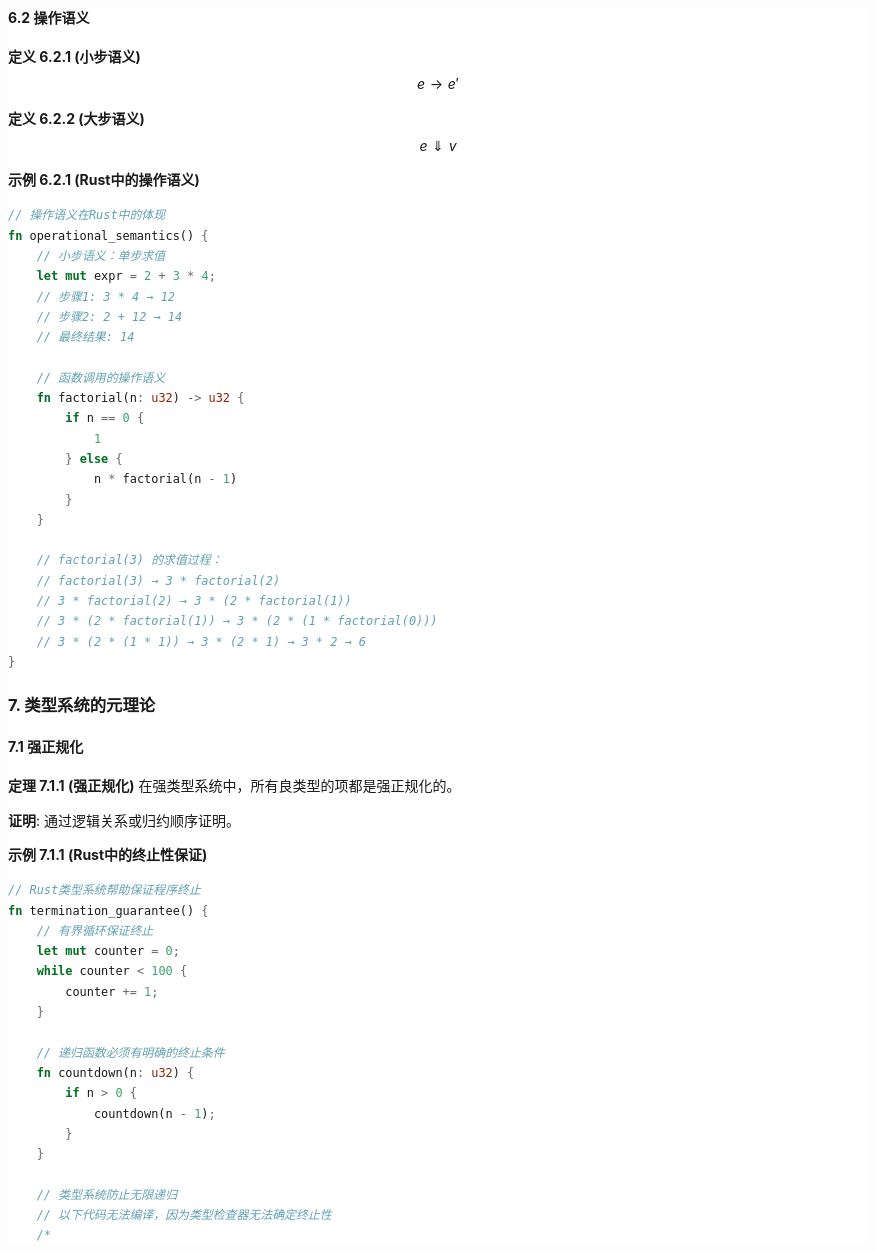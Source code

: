 #### 6.2 操作语义

**定义 6.2.1 (小步语义)**
$$e \rightarrow e'$$

**定义 6.2.2 (大步语义)**
$$e \Downarrow v$$

**示例 6.2.1 (Rust中的操作语义)**

```rust
// 操作语义在Rust中的体现
fn operational_semantics() {
    // 小步语义：单步求值
    let mut expr = 2 + 3 * 4;
    // 步骤1: 3 * 4 → 12
    // 步骤2: 2 + 12 → 14
    // 最终结果: 14
    
    // 函数调用的操作语义
    fn factorial(n: u32) -> u32 {
        if n == 0 {
            1
        } else {
            n * factorial(n - 1)
        }
    }
    
    // factorial(3) 的求值过程：
    // factorial(3) → 3 * factorial(2)
    // 3 * factorial(2) → 3 * (2 * factorial(1))
    // 3 * (2 * factorial(1)) → 3 * (2 * (1 * factorial(0)))
    // 3 * (2 * (1 * 1)) → 3 * (2 * 1) → 3 * 2 → 6
}
```

### 7. 类型系统的元理论

#### 7.1 强正规化

**定理 7.1.1 (强正规化)**
在强类型系统中，所有良类型的项都是强正规化的。

**证明**:
通过逻辑关系或归约顺序证明。

**示例 7.1.1 (Rust中的终止性保证)**

```rust
// Rust类型系统帮助保证程序终止
fn termination_guarantee() {
    // 有界循环保证终止
    let mut counter = 0;
    while counter < 100 {
        counter += 1;
    }
    
    // 递归函数必须有明确的终止条件
    fn countdown(n: u32) {
        if n > 0 {
            countdown(n - 1);
        }
    }
    
    // 类型系统防止无限递归
    // 以下代码无法编译，因为类型检查器无法确定终止性
    /*
```